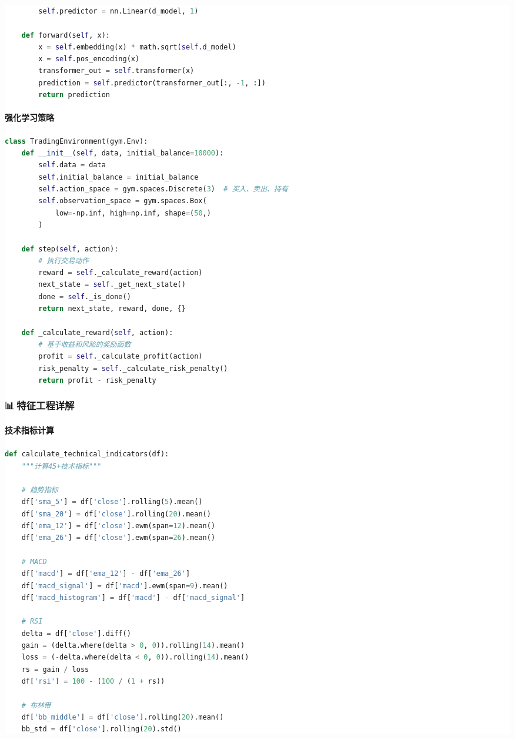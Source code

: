 ```python
        self.predictor = nn.Linear(d_model, 1)

    def forward(self, x):
        x = self.embedding(x) * math.sqrt(self.d_model)
        x = self.pos_encoding(x)
        transformer_out = self.transformer(x)
        prediction = self.predictor(transformer_out[:, -1, :])
        return prediction
```

#### **强化学习策略**
```python
class TradingEnvironment(gym.Env):
    def __init__(self, data, initial_balance=10000):
        self.data = data
        self.initial_balance = initial_balance
        self.action_space = gym.spaces.Discrete(3)  # 买入、卖出、持有
        self.observation_space = gym.spaces.Box(
            low=-np.inf, high=np.inf, shape=(50,)
        )

    def step(self, action):
        # 执行交易动作
        reward = self._calculate_reward(action)
        next_state = self._get_next_state()
        done = self._is_done()
        return next_state, reward, done, {}

    def _calculate_reward(self, action):
        # 基于收益和风险的奖励函数
        profit = self._calculate_profit(action)
        risk_penalty = self._calculate_risk_penalty()
        return profit - risk_penalty
```

### 📊 **特征工程详解**

#### **技术指标计算**
```python
def calculate_technical_indicators(df):
    """计算45+技术指标"""

    # 趋势指标
    df['sma_5'] = df['close'].rolling(5).mean()
    df['sma_20'] = df['close'].rolling(20).mean()
    df['ema_12'] = df['close'].ewm(span=12).mean()
    df['ema_26'] = df['close'].ewm(span=26).mean()

    # MACD
    df['macd'] = df['ema_12'] - df['ema_26']
    df['macd_signal'] = df['macd'].ewm(span=9).mean()
    df['macd_histogram'] = df['macd'] - df['macd_signal']

    # RSI
    delta = df['close'].diff()
    gain = (delta.where(delta > 0, 0)).rolling(14).mean()
    loss = (-delta.where(delta < 0, 0)).rolling(14).mean()
    rs = gain / loss
    df['rsi'] = 100 - (100 / (1 + rs))

    # 布林带
    df['bb_middle'] = df['close'].rolling(20).mean()
    bb_std = df['close'].rolling(20).std()
```